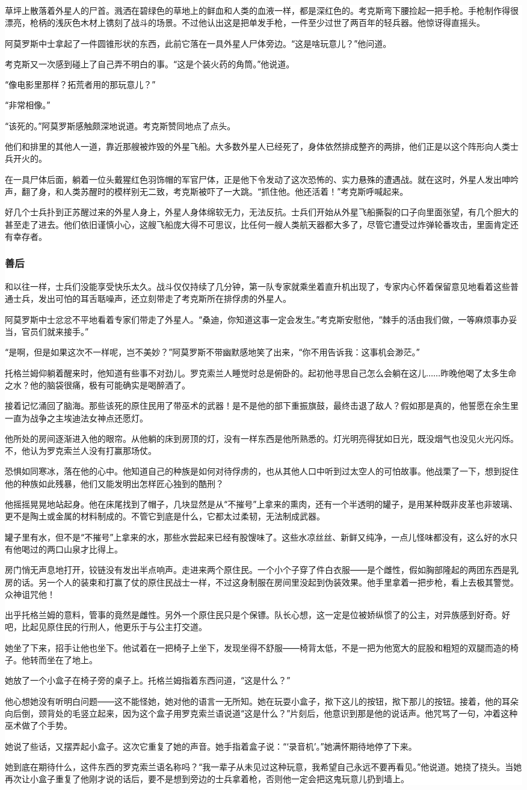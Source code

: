草坪上散落着外星人的尸首。溅洒在碧绿色的草地上的鲜血和人类的血液一样，都是深红色的。考克斯弯下腰捡起一把手枪。手枪制作得很漂亮，枪柄的浅灰色木材上镌刻了战斗的场景。不过他认出这是把单发手枪，一件至少过世了两百年的轻兵器。他惊讶得直摇头。 

阿莫罗斯中士拿起了一件圆锥形状的东西，此前它落在一具外星人尸体旁边。“这是啥玩意儿？”他问道。 

考克斯又一次感到碰上了自己弄不明白的事。“这是个装火药的角筒。”他说道。 

“像电影里那样？拓荒者用的那玩意儿？” 

“非常相像。” 

“该死的。”阿莫罗斯感触颇深地说道。考克斯赞同地点了点头。 

他们和排里的其他人一道，靠近那艘被炸毁的外星飞船。大多数外星人已经死了，身体依然排成整齐的两排，他们正是以这个阵形向人类士兵开火的。 

在一具尸体后面，躺着一位头戴猩红色羽饰帽的军官尸体，正是他下令发动了这次恐怖的、实力悬殊的遭遇战。就在这时，外星人发出呻吟声，翻了身，和人类苏醒时的模样别无二致，考克斯被吓了一大跳。“抓住他。他还活着！”考克斯呼喊起来。 

好几个士兵扑到正苏醒过来的外星人身上，外星人身体绵软无力，无法反抗。士兵们开始从外星飞船撕裂的口子向里面张望，有几个胆大的甚至走了进去。他们依旧谨慎小心，这艘飞船庞大得不可思议，比任何一艘人类航天器都大多了，尽管它遭受过炸弹轮番攻击，里面肯定还有幸存者。







### 善后 

和以往一样，士兵们没能享受快乐太久。战斗仅仅持续了几分钟，第一队专家就乘坐着直升机出现了，专家内心怀着保留意见地看着这些普通士兵，发出可怕的耳舌聒噪声，还立刻带走了考克斯所在排俘虏的外星人。 

阿莫罗斯中士忿忿不平地看着专家们带走了外星人。“桑迪，你知道这事一定会发生。”考克斯安慰他，“棘手的活由我们做，一等麻烦事办妥当，官员们就来接手。” 

“是啊，但是如果这次不一样呢，岂不美妙？”阿莫罗斯不带幽默感地笑了出来，“你不用告诉我：这事机会渺茫。” 

托格兰姆仰躺着醒来时，他知道有些事不对劲儿。罗克索兰人睡觉时总是俯卧的。起初他寻思自己怎么会躺在这儿……昨晚他喝了太多生命之水？他的脑袋很痛，极有可能确实是喝醉酒了。 

接着记忆涌回了脑海。那些该死的原住民用了带巫术的武器！是不是他的部下重振旗鼓，最终击退了敌人？假如那是真的，他誓愿在余生里一直为战争之主埃迪法女神点还愿灯。 

他所处的房间逐渐进入他的眼帘。从他躺的床到房顶的灯，没有一样东西是他所熟悉的。灯光明亮得犹如日光，既没烟气也没见火光闪烁。不，他认为罗克索兰人没有打赢那场仗。 

恐惧如同寒冰，落在他的心中。他知道自己的种族是如何对待俘虏的，也从其他人口中听到过太空人的可怕故事。他战栗了一下，想到捉住他的种族如此残暴，他们又能发明出怎样匠心独到的酷刑？ 

他摇摇晃晃地站起身。他在床尾找到了帽子，几块显然是从“不摧号”上拿来的熏肉，还有一个半透明的罐子，是用某种既非皮革也非玻璃、更不是陶土或金属的材料制成的。不管它到底是什么，它都太过柔韧，无法制成武器。 

罐子里有水，但不是“不摧号”上拿来的水，那些水尝起来已经有股馊味了。这些水凉丝丝、新鲜又纯净，一点儿怪味都没有，这么好的水只有他喝过的两口山泉才比得上。

房门悄无声息地打开，铰链没有发出半点响声。走进来两个原住民。一个小个子穿了件白衣服——是个雌性，假如胸部隆起的两团东西是乳房的话。另一个人的装束和打赢了仗的原住民战士一样，不过这身制服在房间里没起到伪装效果。他手里拿着一把步枪，看上去极其警觉。众神诅咒他！ 

出乎托格兰姆的意料，管事的竟然是雌性。另外一个原住民只是个保镖。队长心想，这一定是位被娇纵惯了的公主，对异族感到好奇。好吧，比起见原住民的行刑人，他更乐于与公主打交道。 

她坐了下来，招手让他也坐下。他试着在一把椅子上坐下，发现坐得不舒服——椅背太低，不是一把为他宽大的屁股和粗短的双腿而造的椅子。他转而坐在了地上。 

她放了一个小盒子在椅子旁的桌子上。托格兰姆指着东西问道，“这是什么？” 

他心想她没有听明白问题——这不能怪她，她对他的语言一无所知。她在玩耍小盒子，揿下这儿的按钮，揿下那儿的按钮。接着，他的耳朵向后倒，颈背处的毛竖立起来，因为这个盒子用罗克索兰语说道“这是什么？”片刻后，他意识到那是他的说话声。他咒骂了一句，冲着这种巫术做了个手势。 

她说了些话，又摆弄起小盒子。这次它重复了她的声音。她手指着盒子说：“‘录音机’。”她满怀期待地停了下来。 

她到底在期待什么，这件东西的罗克索兰语名称吗？“我一辈子从未见过这种玩意，我希望自己永远不要再看见。”他说道。她挠了挠头。当她再次让小盒子重复了他刚才说的话后，要不是想到旁边的士兵拿着枪，否则他一定会把这鬼玩意儿扔到墙上。 
